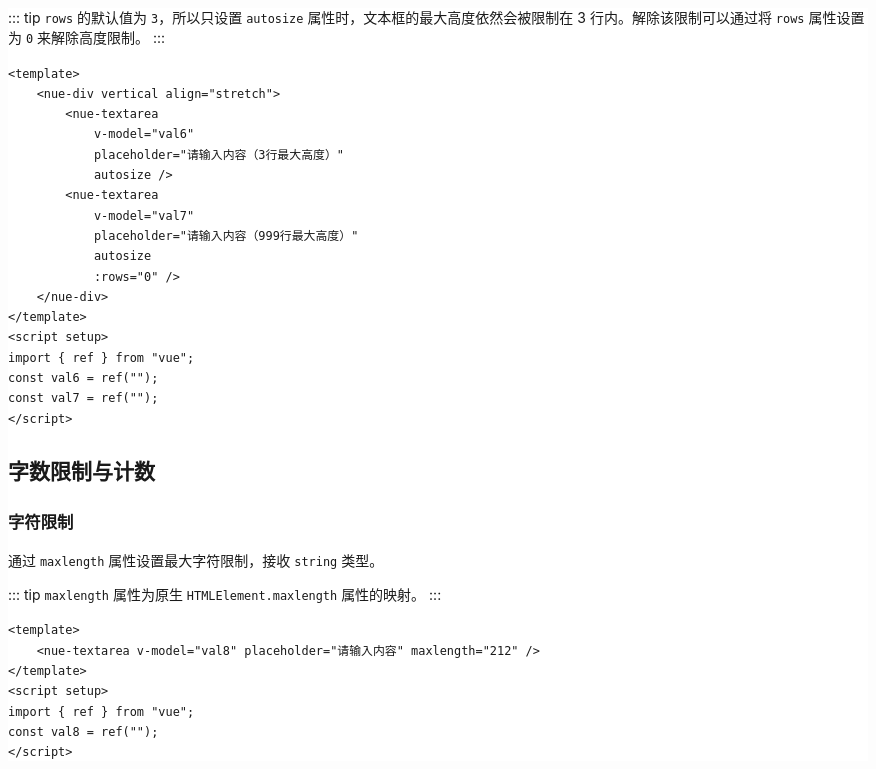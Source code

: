 ::: tip
`rows` 的默认值为 `3`，所以只设置 `autosize` 属性时，文本框的最大高度依然会被限制在 3 行内。解除该限制可以通过将 `rows` 属性设置为 `0` 来解除高度限制。
:::

<nue-div vertical align="stretch">
    <nue-textarea
        v-model="val6"
        placeholder="请输入内容（3行最大高度）"
        autosize />
    <nue-textarea
        v-model="val7"
        placeholder="请输入内容（999行最大高度）"
        autosize
        :rows="0" />
</nue-div>

```vue
<template>
    <nue-div vertical align="stretch">
        <nue-textarea
            v-model="val6"
            placeholder="请输入内容（3行最大高度）"
            autosize />
        <nue-textarea
            v-model="val7"
            placeholder="请输入内容（999行最大高度）"
            autosize
            :rows="0" />
    </nue-div>
</template>
<script setup>
import { ref } from "vue";
const val6 = ref("");
const val7 = ref("");
</script>
```

## 字数限制与计数

### 字符限制

通过 `maxlength` 属性设置最大字符限制，接收 `string` 类型。

::: tip
`maxlength` 属性为原生 `HTMLElement.maxlength` 属性的映射。
:::

<nue-textarea v-model="val8" placeholder="请输入内容" maxlength="212" />

```vue
<template>
    <nue-textarea v-model="val8" placeholder="请输入内容" maxlength="212" />
</template>
<script setup>
import { ref } from "vue";
const val8 = ref("");
</script>
```
